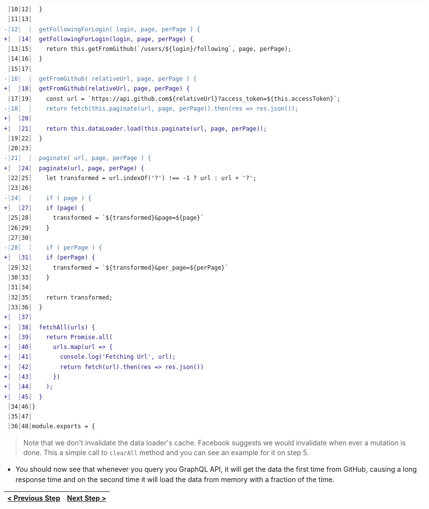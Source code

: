 ```diff
 ┊10┊12┊  }
 ┊11┊13┊
-┊12┊  ┊  getFollowingForLogin( login, page, perPage ) {
+┊  ┊14┊  getFollowingForLogin(login, page, perPage) {
 ┊13┊15┊    return this.getFromGithub(`/users/${login}/following`, page, perPage);
 ┊14┊16┊  }
 ┊15┊17┊
-┊16┊  ┊  getFromGithub( relativeUrl, page, perPage ) {
+┊  ┊18┊  getFromGithub(relativeUrl, page, perPage) {
 ┊17┊19┊    const url = `https://api.github.com${relativeUrl}?access_token=${this.accessToken}`;
-┊18┊  ┊    return fetch(this.paginate(url, page, perPage)).then(res => res.json());
+┊  ┊20┊
+┊  ┊21┊    return this.dataLoader.load(this.paginate(url, page, perPage));
 ┊19┊22┊  }
 ┊20┊23┊
-┊21┊  ┊  paginate( url, page, perPage ) {
+┊  ┊24┊  paginate(url, page, perPage) {
 ┊22┊25┊    let transformed = url.indexOf('?') !== -1 ? url : url + '?';
 ┊23┊26┊
-┊24┊  ┊    if ( page ) {
+┊  ┊27┊    if (page) {
 ┊25┊28┊      transformed = `${transformed}&page=${page}`
 ┊26┊29┊    }
 ┊27┊30┊
-┊28┊  ┊    if ( perPage ) {
+┊  ┊31┊    if (perPage) {
 ┊29┊32┊      transformed = `${transformed}&per_page=${perPage}`
 ┊30┊33┊    }
 ┊31┊34┊
 ┊32┊35┊    return transformed;
 ┊33┊36┊  }
+┊  ┊37┊
+┊  ┊38┊  fetchAll(urls) {
+┊  ┊39┊    return Promise.all(
+┊  ┊40┊      urls.map(url => {
+┊  ┊41┊        console.log('Fetching Url', url);
+┊  ┊42┊        return fetch(url).then(res => res.json())
+┊  ┊43┊      })
+┊  ┊44┊    );
+┊  ┊45┊  }
 ┊34┊46┊}
 ┊35┊47┊
 ┊36┊48┊module.exports = {
```

[}]: #

> Note that we don't invalidate the data loader's cache. Facebook suggests we would invalidate when ever a mutation is
> done. This a simple call to `clearAll` method and you can see an example for it on step 5.

- You should now see that whenever you query you GraphQL API, it will get the data the first time from GitHub, causing
  a long response time and on the second time it will load the data from memory with a fraction of the time.

[{]: <helper> (navStep)

| [< Previous Step](step3.md) | [Next Step >](step5.md) |
|:--------------------------------|--------------------------------:|

[}]: #


[{]: <helper> (diffStep 4.2)
[{]: <helper> (diffStep 4.3)
[{]: <helper> (diffStep 4.4)
[{]: <helper> (diffStep 4.5)